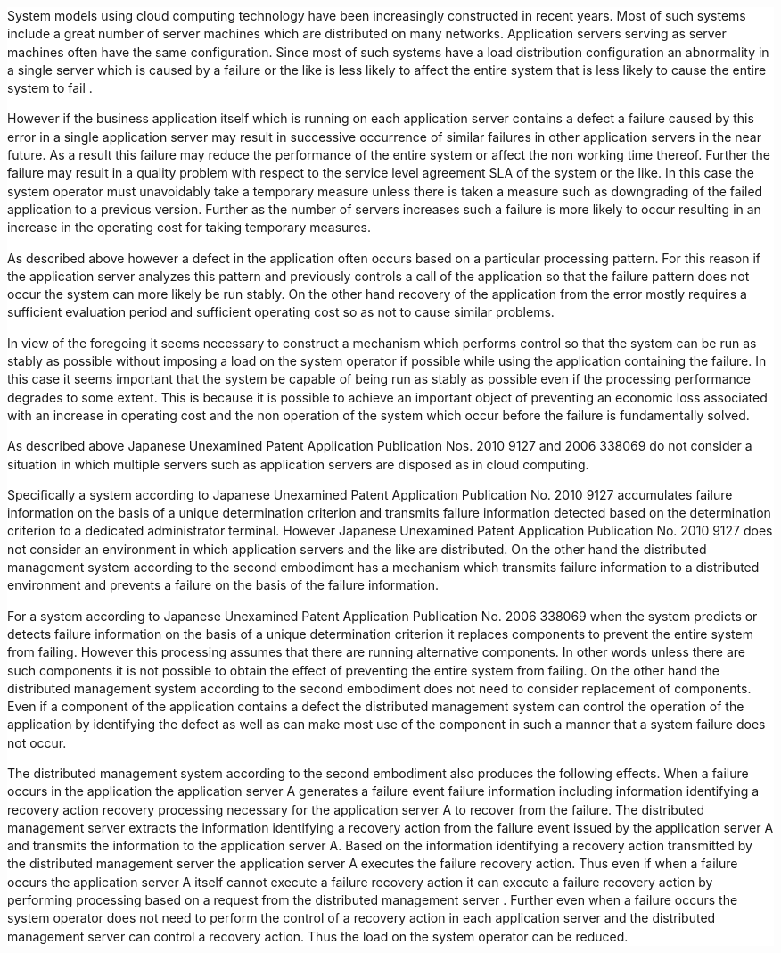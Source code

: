 System models using cloud computing technology have been increasingly constructed in recent years. Most of such systems include a great number of server machines which are distributed on many networks. Application servers serving as server machines often have the same configuration. Since most of such systems have a load distribution configuration an abnormality in a single server which is caused by a failure or the like is less likely to affect the entire system that is less likely to cause the entire system to fail .

However if the business application itself which is running on each application server contains a defect a failure caused by this error in a single application server may result in successive occurrence of similar failures in other application servers in the near future. As a result this failure may reduce the performance of the entire system or affect the non working time thereof. Further the failure may result in a quality problem with respect to the service level agreement SLA of the system or the like. In this case the system operator must unavoidably take a temporary measure unless there is taken a measure such as downgrading of the failed application to a previous version. Further as the number of servers increases such a failure is more likely to occur resulting in an increase in the operating cost for taking temporary measures.

As described above however a defect in the application often occurs based on a particular processing pattern. For this reason if the application server analyzes this pattern and previously controls a call of the application so that the failure pattern does not occur the system can more likely be run stably. On the other hand recovery of the application from the error mostly requires a sufficient evaluation period and sufficient operating cost so as not to cause similar problems.

In view of the foregoing it seems necessary to construct a mechanism which performs control so that the system can be run as stably as possible without imposing a load on the system operator if possible while using the application containing the failure. In this case it seems important that the system be capable of being run as stably as possible even if the processing performance degrades to some extent. This is because it is possible to achieve an important object of preventing an economic loss associated with an increase in operating cost and the non operation of the system which occur before the failure is fundamentally solved.

As described above Japanese Unexamined Patent Application Publication Nos. 2010 9127 and 2006 338069 do not consider a situation in which multiple servers such as application servers are disposed as in cloud computing.

Specifically a system according to Japanese Unexamined Patent Application Publication No. 2010 9127 accumulates failure information on the basis of a unique determination criterion and transmits failure information detected based on the determination criterion to a dedicated administrator terminal. However Japanese Unexamined Patent Application Publication No. 2010 9127 does not consider an environment in which application servers and the like are distributed. On the other hand the distributed management system according to the second embodiment has a mechanism which transmits failure information to a distributed environment and prevents a failure on the basis of the failure information.

For a system according to Japanese Unexamined Patent Application Publication No. 2006 338069 when the system predicts or detects failure information on the basis of a unique determination criterion it replaces components to prevent the entire system from failing. However this processing assumes that there are running alternative components. In other words unless there are such components it is not possible to obtain the effect of preventing the entire system from failing. On the other hand the distributed management system according to the second embodiment does not need to consider replacement of components. Even if a component of the application contains a defect the distributed management system can control the operation of the application by identifying the defect as well as can make most use of the component in such a manner that a system failure does not occur.

The distributed management system according to the second embodiment also produces the following effects. When a failure occurs in the application the application server A generates a failure event failure information including information identifying a recovery action recovery processing necessary for the application server A to recover from the failure. The distributed management server extracts the information identifying a recovery action from the failure event issued by the application server A and transmits the information to the application server A. Based on the information identifying a recovery action transmitted by the distributed management server the application server A executes the failure recovery action. Thus even if when a failure occurs the application server A itself cannot execute a failure recovery action it can execute a failure recovery action by performing processing based on a request from the distributed management server . Further even when a failure occurs the system operator does not need to perform the control of a recovery action in each application server and the distributed management server can control a recovery action. Thus the load on the system operator can be reduced.
